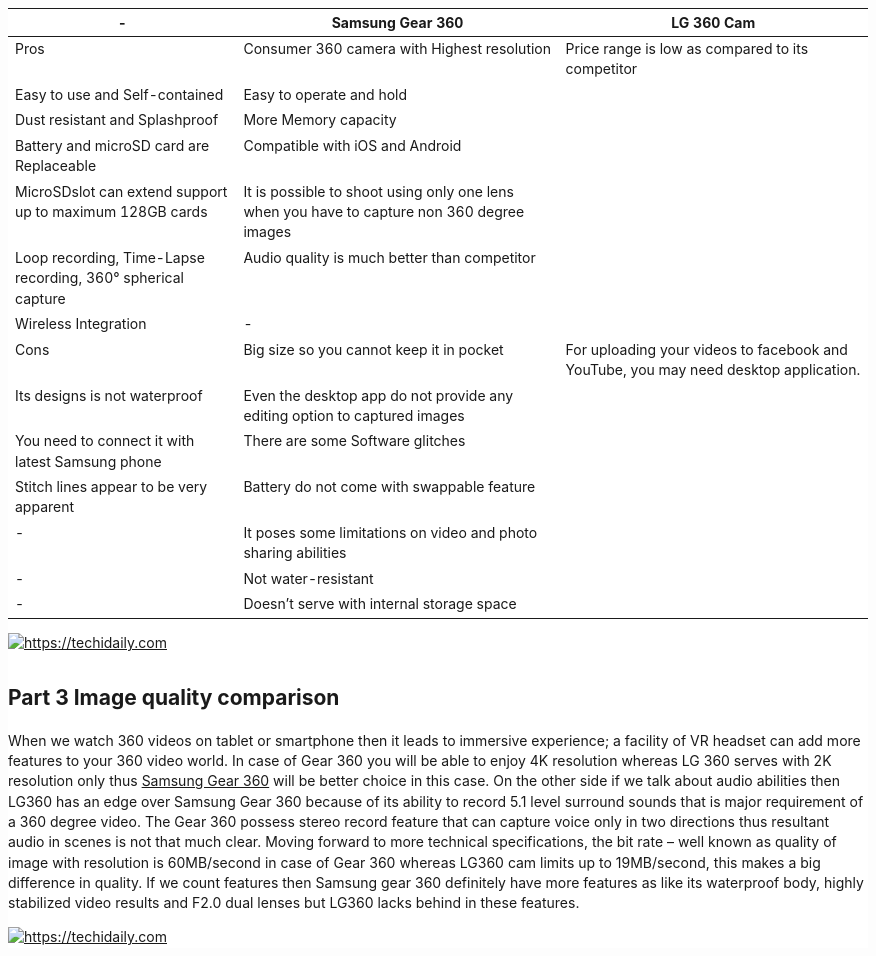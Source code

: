 | **\-**                                                       | **Samsung Gear 360**                                                                       | **LG 360 Cam**                                                                       |
| ------------------------------------------------------------ | ------------------------------------------------------------------------------------------ | ------------------------------------------------------------------------------------ |
| Pros                                                         | Consumer 360 camera with Highest resolution                                                | Price range is low as compared to its competitor                                     |
| Easy to use and Self-contained                               | Easy to operate and hold                                                                   |                                                                                      |
| Dust resistant and Splashproof                               | More Memory capacity                                                                       |                                                                                      |
| Battery and microSD card are Replaceable                     | Compatible with iOS and Android                                                            |                                                                                      |
| MicroSDslot can extend support up to maximum 128GB cards     | It is possible to shoot using only one lens when you have to capture non 360 degree images |                                                                                      |
| Loop recording, Time-Lapse recording, 360° spherical capture | Audio quality is much better than competitor                                               |                                                                                      |
| Wireless Integration                                         | \-                                                                                         |                                                                                      |
| Cons                                                         | Big size so you cannot keep it in pocket                                                   | For uploading your videos to facebook and YouTube, you may need desktop application. |
| Its designs is not waterproof                                | Even the desktop app do not provide any editing option to captured images                  |                                                                                      |
| You need to connect it with latest Samsung phone             | There are some Software glitches                                                           |                                                                                      |
| Stitch lines appear to be very apparent                      | Battery do not come with swappable feature                                                 |                                                                                      |
| \-                                                           | It poses some limitations on video and photo sharing abilities                             |                                                                                      |
| \-                                                           | Not water-resistant                                                                        |                                                                                      |
| \-                                                           | Doesn’t serve with internal storage space                                                  |                                                                                      |


<a href="https://aligracehair.sjv.io/c/5597632/2135351/19272" target="_top" id="2135351">
  <img src="//a.impactradius-go.com/display-ad/19272-2135351" border="0" alt="https://techidaily.com" width="125" height="90"/>
</a>
<img height="0" width="0" src="https://aligracehair.sjv.io/i/5597632/2135351/19272" style="position:absolute;visibility:hidden;" border="0" />

## Part 3 Image quality comparison

When we watch 360 videos on tablet or smartphone then it leads to immersive experience; a facility of VR headset can add more features to your 360 video world. In case of Gear 360 you will be able to enjoy 4K resolution whereas LG 360 serves with 2K resolution only thus [Samsung Gear 360](https://tools.techidaily.com/wondershare/filmora/download/) will be better choice in this case. On the other side if we talk about audio abilities then LG360 has an edge over Samsung Gear 360 because of its ability to record 5.1 level surround sounds that is major requirement of a 360 degree video. The Gear 360 possess stereo record feature that can capture voice only in two directions thus resultant audio in scenes is not that much clear. Moving forward to more technical specifications, the bit rate – well known as quality of image with resolution is 60MB/second in case of Gear 360 whereas LG360 cam limits up to 19MB/second, this makes a big difference in quality. If we count features then Samsung gear 360 definitely have more features as like its waterproof body, highly stabilized video results and F2.0 dual lenses but LG360 lacks behind in these features.


<a href="https://aligracehair.sjv.io/c/5597632/2115945/19272" target="_top" id="2115945">
  <img src="//a.impactradius-go.com/display-ad/19272-2115945" border="0" alt="https://techidaily.com" width="300" height="90"/>
</a>
<img height="0" width="0" src="https://aligracehair.sjv.io/i/5597632/2115945/19272" style="position:absolute;visibility:hidden;" border="0" />
